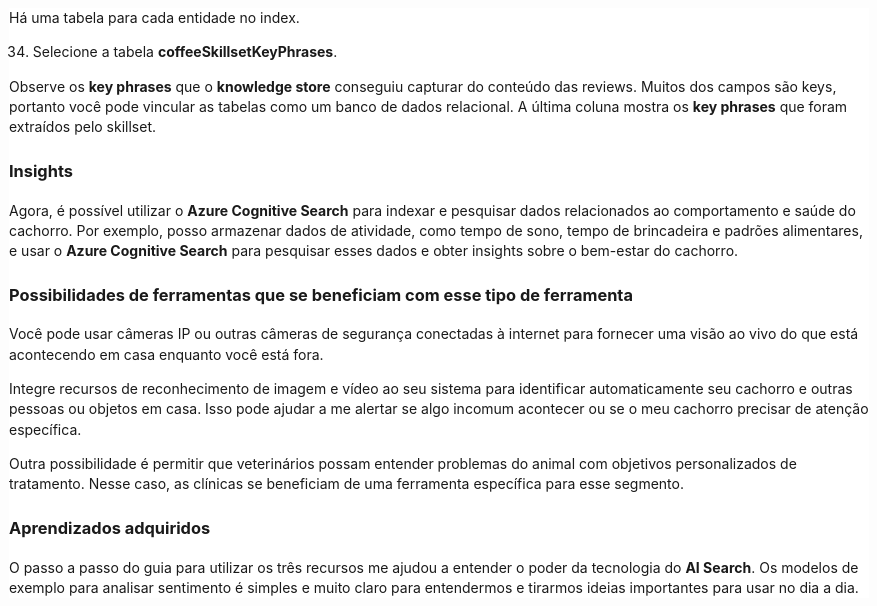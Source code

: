 Há uma tabela para cada entidade no index. 



34. Selecione a tabela **coffeeSkillsetKeyPhrases**.

Observe os **key phrases** que o **knowledge store** conseguiu capturar do conteúdo das reviews. Muitos dos campos são keys, portanto você pode vincular as tabelas como um banco de dados relacional. A última coluna mostra os **key phrases** que foram extraídos pelo skillset.



### Insights


Agora, é possível utilizar o **Azure Cognitive Search** para indexar e pesquisar dados relacionados ao comportamento e saúde do cachorro. Por exemplo, posso armazenar dados de atividade, como tempo de sono, tempo de brincadeira e padrões alimentares, e usar o **Azure Cognitive Search** para pesquisar esses dados e obter insights sobre o bem-estar do cachorro.

### Possibilidades de ferramentas que se beneficiam com esse tipo de ferramenta

Você pode usar câmeras IP ou outras câmeras de segurança conectadas à internet para fornecer uma visão ao vivo do que está acontecendo em casa enquanto você está fora.

Integre recursos de reconhecimento de imagem e vídeo ao seu sistema para identificar automaticamente seu cachorro e outras pessoas ou objetos em casa. Isso pode ajudar a me alertar se algo incomum acontecer ou se o meu cachorro precisar de atenção específica.

Outra possibilidade é permitir que veterinários possam entender problemas do animal com objetivos personalizados de tratamento. Nesse caso, as clínicas se beneficiam de uma ferramenta específica para esse segmento.

### Aprendizados adquiridos

O passo a passo do guia para utilizar os três recursos me ajudou a entender o poder da tecnologia do **AI Search**. Os modelos de exemplo para analisar sentimento é simples e muito claro para entendermos e tirarmos ideias importantes para usar no dia a dia.


